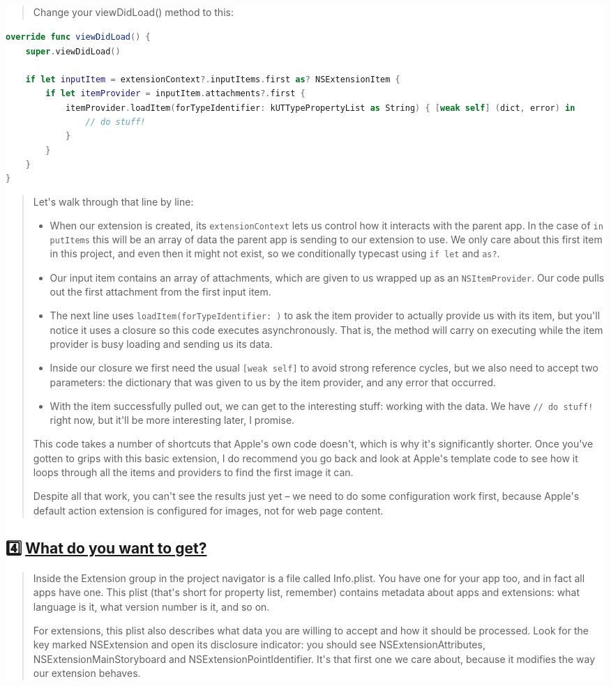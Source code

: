 > Change your viewDidLoad() method to this:

```swift
override func viewDidLoad() {
    super.viewDidLoad()

    if let inputItem = extensionContext?.inputItems.first as? NSExtensionItem {
        if let itemProvider = inputItem.attachments?.first {
            itemProvider.loadItem(forTypeIdentifier: kUTTypePropertyList as String) { [weak self] (dict, error) in
                // do stuff!
            }
        }
    }
}
```
> Let's walk through that line by line:
> 
> * When our extension is created, its `extensionContext` lets us control how it interacts with the parent app. In the case of `inputItems` this will be an array of data the parent app is sending to our extension to use. We only care about this first item in this project, and even then it might not exist, so we conditionally typecast using `if let` and `as?`.
> 
> * Our input item contains an array of attachments, which are given to us wrapped up as an `NSItemProvider`. Our code pulls out the first attachment from the first input item.
> 
> * The next line uses `loadItem(forTypeIdentifier: )` to ask the item provider to actually provide us with its item, but you'll notice it uses a closure so this code executes asynchronously. That is, the method will carry on executing while the item provider is busy loading and sending us its data.
> 
> * Inside our closure we first need the usual `[weak self]` to avoid strong reference cycles, but we also need to accept two parameters: the dictionary that was given to us by the item provider, and any error that occurred.
> 
> * With the item successfully pulled out, we can get to the interesting stuff: working with the data. We have `// do stuff!` right now, but it'll be more interesting later, I promise.
> 
> This code takes a number of shortcuts that Apple's own code doesn't, which is why it's significantly shorter. Once you've gotten to grips with this basic extension, I do recommend you go back and look at Apple's template code to see how it loops through all the items and providers to find the first image it can.
> 
> Despite all that work, you can't see the results just yet – we need to do some configuration work first, because Apple's default action extension is configured for images, not for web page content.

## :four:  [What do you want to get?](https://www.hackingwithswift.com/read/19/4/what-do-you-want-to-get) 

> Inside the Extension group in the project navigator is a file called Info.plist. You have one for your app too, and in fact all apps have one. This plist (that's short for property list, remember) contains metadata about apps and extensions: what language is it, what version number is it, and so on.
> 
> For extensions, this plist also describes what data you are willing to accept and how it should be processed. Look for the key marked NSExtension and open its disclosure indicator: you should see NSExtensionAttributes, NSExtensionMainStoryboard and NSExtensionPointIdentifier. It's that first one we care about, because it modifies the way our extension behaves.
> 